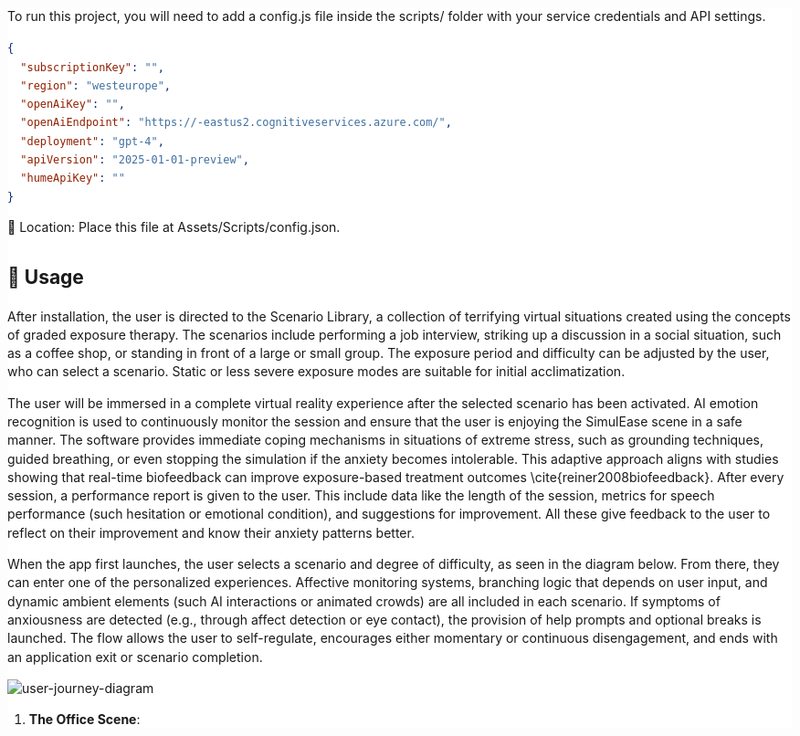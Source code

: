 To run this project, you will need to add a config.js file inside the scripts/ folder with your service credentials and API settings.

```json
{
  "subscriptionKey": "",
  "region": "westeurope",
  "openAiKey": "",
  "openAiEndpoint": "https://-eastus2.cognitiveservices.azure.com/",
  "deployment": "gpt-4",
  "apiVersion": "2025-01-01-preview",
  "humeApiKey": ""
}

```
📁 Location: Place this file at Assets/Scripts/config.json.



## :eyes: Usage

After installation, the user is directed to the Scenario Library, a collection of terrifying virtual situations created using the concepts of graded exposure therapy.  The scenarios include performing a job interview, striking up a discussion in a social situation, such as a coffee shop, or standing in front of a large or small group.  The exposure period and difficulty can be adjusted by the user, who can select a scenario. Static or less severe exposure modes are suitable for initial acclimatization.

The user will be immersed in a complete virtual reality experience after the selected scenario has been activated.  AI emotion recognition is used to continuously monitor the session and ensure that the user is enjoying the SimulEase scene in a safe manner.  The software provides immediate coping mechanisms in situations of extreme stress, such as grounding techniques, guided breathing, or even stopping the simulation if the anxiety becomes intolerable.  This adaptive approach aligns with studies showing that real-time biofeedback can improve exposure-based treatment outcomes \cite{reiner2008biofeedback}.  After every session, a performance report is given to the user.  This include data like the length of the session, metrics for speech performance (such hesitation or emotional condition), and suggestions for improvement. All these give feedback to the user to reflect on their improvement and know their anxiety patterns better.

When the app first launches, the user selects a scenario and degree of difficulty, as seen in the diagram below. From there, they can enter one of the personalized experiences.  Affective monitoring systems, branching logic that depends on user input, and dynamic ambient elements (such AI interactions or animated crowds) are all included in each scenario.  If symptoms of anxiousness are detected (e.g., through affect detection or eye contact), the provision of help prompts and optional breaks is launched.  The flow allows the user to self-regulate, encourages either momentary or continuous disengagement, and ends with an application exit or scenario completion.

<img width="2091" height="1009" alt="user-journey-diagram" src="https://github.com/user-attachments/assets/39ab188b-180c-4883-8839-840e39996fdf" />



1. **The Office Scene**:
